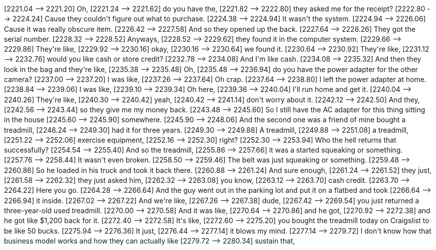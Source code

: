 [2221.04 --> 2221.20]  Oh,
[2221.24 --> 2221.62]  do you have the,
[2221.82 --> 2222.80]  they asked me for the receipt?
[2222.80 --> 2224.24]  Cause they couldn't figure out what to purchase.
[2224.38 --> 2224.94]  It wasn't the system.
[2224.94 --> 2226.06]  Cause it was really obscure item.
[2226.42 --> 2227.58]  And so they opened up the back.
[2227.64 --> 2228.26]  They got the serial number.
[2228.32 --> 2228.52]  Anyways,
[2228.52 --> 2229.62]  they found it in the computer system.
[2229.66 --> 2229.86]  They're like,
[2229.92 --> 2230.16]  okay,
[2230.16 --> 2230.64]  we found it.
[2230.64 --> 2230.92]  They're like,
[2231.12 --> 2232.76]  would you like cash or store credit?
[2232.78 --> 2234.08]  And I'm like cash.
[2234.08 --> 2235.32]  And then they look in the bag and they're like,
[2235.38 --> 2235.48]  Oh,
[2235.48 --> 2236.94]  do you have the power adapter for the other camera?
[2237.00 --> 2237.20]  I was like,
[2237.26 --> 2237.64]  Oh crap.
[2237.64 --> 2238.80]  I left the power adapter at home.
[2238.84 --> 2239.06]  I was like,
[2239.10 --> 2239.34]  Oh here,
[2239.36 --> 2240.04]  I'll run home and get it.
[2240.04 --> 2240.26]  They're like,
[2240.30 --> 2240.42]  yeah,
[2240.42 --> 2241.14]  don't worry about it.
[2242.12 --> 2242.50]  And they,
[2242.56 --> 2243.44]  so they give me my money back.
[2243.48 --> 2245.60]  So I still have the AC adapter for this thing sitting in the house
[2245.60 --> 2245.90]  somewhere.
[2245.90 --> 2248.06]  And the second one was a friend of mine bought a treadmill,
[2248.24 --> 2249.30]  had it for three years.
[2249.30 --> 2249.88]  A treadmill,
[2249.88 --> 2251.08]  a treadmill,
[2251.22 --> 2252.06]  exercise equipment,
[2252.16 --> 2252.30]  right?
[2252.30 --> 2253.94]  Who the hell returns that successfully?
[2254.54 --> 2255.40]  And so the treadmill,
[2255.86 --> 2257.66]  it was a started squeaking or something.
[2257.76 --> 2258.44]  It wasn't even broken.
[2258.50 --> 2259.46]  The belt was just squeaking or something.
[2259.48 --> 2260.86]  So he loaded in his truck and took it back there.
[2260.88 --> 2261.24]  And sure enough,
[2261.24 --> 2261.52]  they just,
[2261.58 --> 2262.32]  they just asked him,
[2262.32 --> 2263.08]  you know,
[2263.12 --> 2263.70]  cash credit.
[2263.70 --> 2264.22]  Here you go.
[2264.28 --> 2266.64]  And the guy went out in the parking lot and put it on a flatbed and took
[2266.64 --> 2266.94]  it inside.
[2267.02 --> 2267.22]  And we're like,
[2267.26 --> 2267.38]  dude,
[2267.42 --> 2269.54]  you just returned a three-year-old used treadmill.
[2270.00 --> 2270.58]  And it was like,
[2270.64 --> 2270.86]  and he got,
[2270.92 --> 2272.38]  and he got like $1,200 back for it.
[2272.40 --> 2272.58]  It's like,
[2272.60 --> 2275.20]  you bought the treadmill today on Craigslist to be like 50 bucks.
[2275.94 --> 2276.36]  It just,
[2276.44 --> 2277.14]  it blows my mind.
[2277.14 --> 2279.72]  I don't know how that business model works and how they can actually like
[2279.72 --> 2280.34]  sustain that,